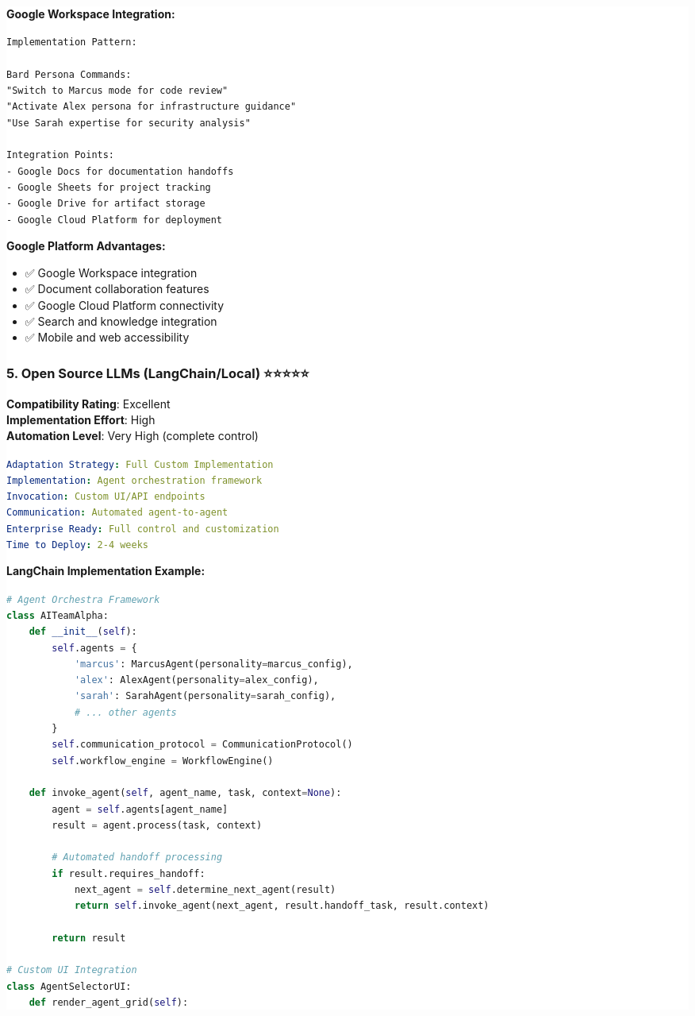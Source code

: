 **Google Workspace Integration:**
```
Implementation Pattern:

Bard Persona Commands:
"Switch to Marcus mode for code review"
"Activate Alex persona for infrastructure guidance"  
"Use Sarah expertise for security analysis"

Integration Points:
- Google Docs for documentation handoffs
- Google Sheets for project tracking
- Google Drive for artifact storage
- Google Cloud Platform for deployment
```

**Google Platform Advantages:**
- ✅ Google Workspace integration
- ✅ Document collaboration features
- ✅ Google Cloud Platform connectivity
- ✅ Search and knowledge integration
- ✅ Mobile and web accessibility

### 5. **Open Source LLMs (LangChain/Local)** ⭐⭐⭐⭐⭐

**Compatibility Rating**: Excellent  
**Implementation Effort**: High  
**Automation Level**: Very High (complete control)

```yaml
Adaptation Strategy: Full Custom Implementation
Implementation: Agent orchestration framework
Invocation: Custom UI/API endpoints
Communication: Automated agent-to-agent
Enterprise Ready: Full control and customization
Time to Deploy: 2-4 weeks
```

**LangChain Implementation Example:**
```python
# Agent Orchestra Framework
class AITeamAlpha:
    def __init__(self):
        self.agents = {
            'marcus': MarcusAgent(personality=marcus_config),
            'alex': AlexAgent(personality=alex_config),
            'sarah': SarahAgent(personality=sarah_config),
            # ... other agents
        }
        self.communication_protocol = CommunicationProtocol()
        self.workflow_engine = WorkflowEngine()
    
    def invoke_agent(self, agent_name, task, context=None):
        agent = self.agents[agent_name]
        result = agent.process(task, context)
        
        # Automated handoff processing
        if result.requires_handoff:
            next_agent = self.determine_next_agent(result)
            return self.invoke_agent(next_agent, result.handoff_task, result.context)
        
        return result

# Custom UI Integration
class AgentSelectorUI:
    def render_agent_grid(self):
```